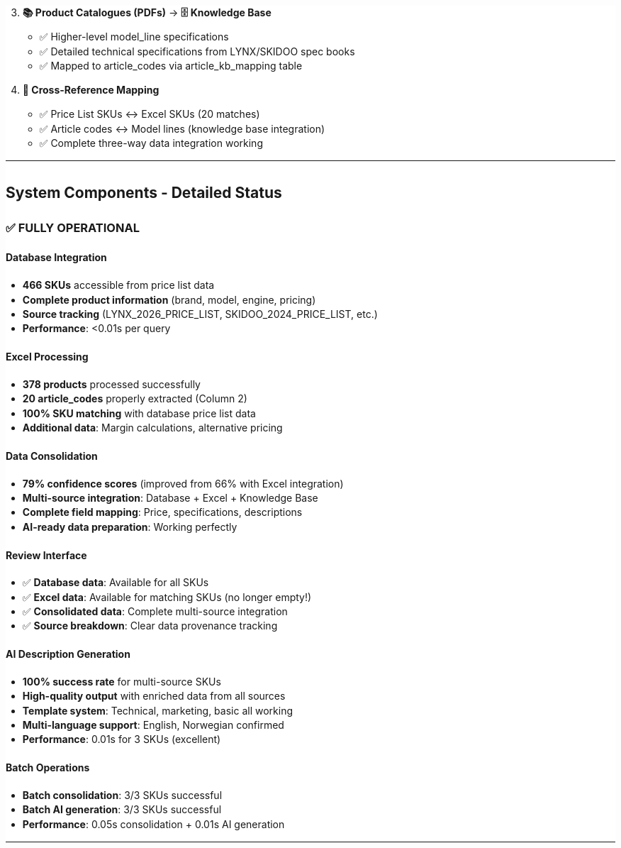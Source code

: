 3. **📚 Product Catalogues (PDFs)** → **🗄️ Knowledge Base**
   - ✅ Higher-level model_line specifications
   - ✅ Detailed technical specifications from LYNX/SKIDOO spec books
   - ✅ Mapped to article_codes via article_kb_mapping table

4. **🔗 Cross-Reference Mapping**
   - ✅ Price List SKUs ↔ Excel SKUs (20 matches)
   - ✅ Article codes ↔ Model lines (knowledge base integration)
   - ✅ Complete three-way data integration working

---

## System Components - Detailed Status

### ✅ **FULLY OPERATIONAL**

#### **Database Integration**
- **466 SKUs** accessible from price list data
- **Complete product information** (brand, model, engine, pricing)
- **Source tracking** (LYNX_2026_PRICE_LIST, SKIDOO_2024_PRICE_LIST, etc.)
- **Performance**: <0.01s per query

#### **Excel Processing** 
- **378 products** processed successfully  
- **20 article_codes** properly extracted (Column 2)
- **100% SKU matching** with database price list data
- **Additional data**: Margin calculations, alternative pricing

#### **Data Consolidation**
- **79% confidence scores** (improved from 66% with Excel integration)
- **Multi-source integration**: Database + Excel + Knowledge Base
- **Complete field mapping**: Price, specifications, descriptions
- **AI-ready data preparation**: Working perfectly

#### **Review Interface**
- ✅ **Database data**: Available for all SKUs
- ✅ **Excel data**: Available for matching SKUs (no longer empty!)
- ✅ **Consolidated data**: Complete multi-source integration
- ✅ **Source breakdown**: Clear data provenance tracking

#### **AI Description Generation**
- **100% success rate** for multi-source SKUs
- **High-quality output** with enriched data from all sources
- **Template system**: Technical, marketing, basic all working
- **Multi-language support**: English, Norwegian confirmed
- **Performance**: 0.01s for 3 SKUs (excellent)

#### **Batch Operations**
- **Batch consolidation**: 3/3 SKUs successful
- **Batch AI generation**: 3/3 SKUs successful  
- **Performance**: 0.05s consolidation + 0.01s AI generation

---
